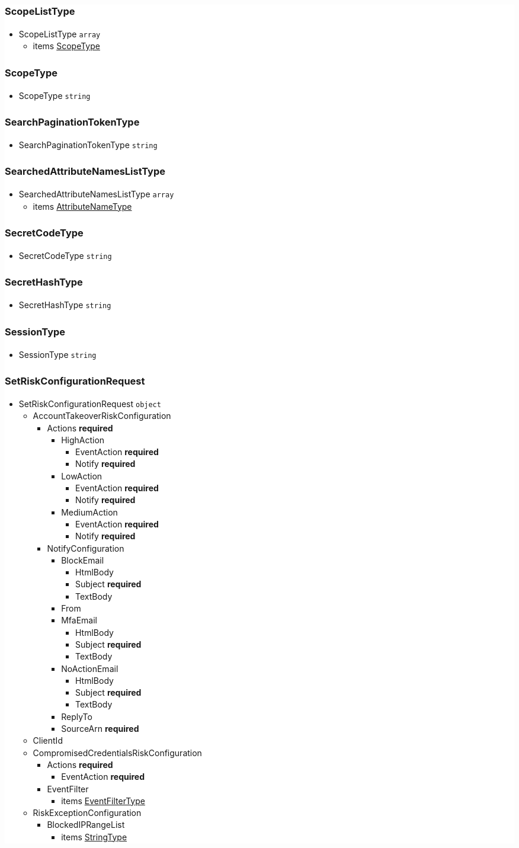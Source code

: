 
### ScopeListType
* ScopeListType `array`
  * items [ScopeType](#scopetype)

### ScopeType
* ScopeType `string`

### SearchPaginationTokenType
* SearchPaginationTokenType `string`

### SearchedAttributeNamesListType
* SearchedAttributeNamesListType `array`
  * items [AttributeNameType](#attributenametype)

### SecretCodeType
* SecretCodeType `string`

### SecretHashType
* SecretHashType `string`

### SessionType
* SessionType `string`

### SetRiskConfigurationRequest
* SetRiskConfigurationRequest `object`
  * AccountTakeoverRiskConfiguration
    * Actions **required**
      * HighAction
        * EventAction **required**
        * Notify **required**
      * LowAction
        * EventAction **required**
        * Notify **required**
      * MediumAction
        * EventAction **required**
        * Notify **required**
    * NotifyConfiguration
      * BlockEmail
        * HtmlBody
        * Subject **required**
        * TextBody
      * From
      * MfaEmail
        * HtmlBody
        * Subject **required**
        * TextBody
      * NoActionEmail
        * HtmlBody
        * Subject **required**
        * TextBody
      * ReplyTo
      * SourceArn **required**
  * ClientId
  * CompromisedCredentialsRiskConfiguration
    * Actions **required**
      * EventAction **required**
    * EventFilter
      * items [EventFilterType](#eventfiltertype)
  * RiskExceptionConfiguration
    * BlockedIPRangeList
      * items [StringType](#stringtype)